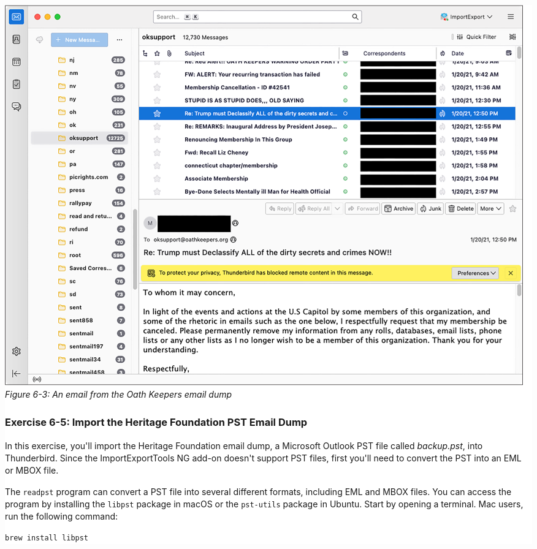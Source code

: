 ![`Figure 6-3: An email from the Oath Keepers email dump`](media/images/Figure6-3.png)  
*Figure 6-3: An email from the Oath Keepers email dump*


### Exercise 6-5: Import the Heritage Foundation PST Email Dump

In this exercise, you'll import the Heritage Foundation email dump, a
Microsoft Outlook PST file called *backup.pst*, into Thunderbird. Since
the ImportExportTools NG add-on doesn't support PST files, first you'll
need to convert the PST into an EML or MBOX file.

The `readpst` program can
convert a PST file into several different formats, including EML and
MBOX files. You can access the program by installing the
`libpst` package in macOS or
the `pst-utils` package in
Ubuntu. Start by opening a terminal. Mac users, run the following
command:

```sh
brew install libpst
```
